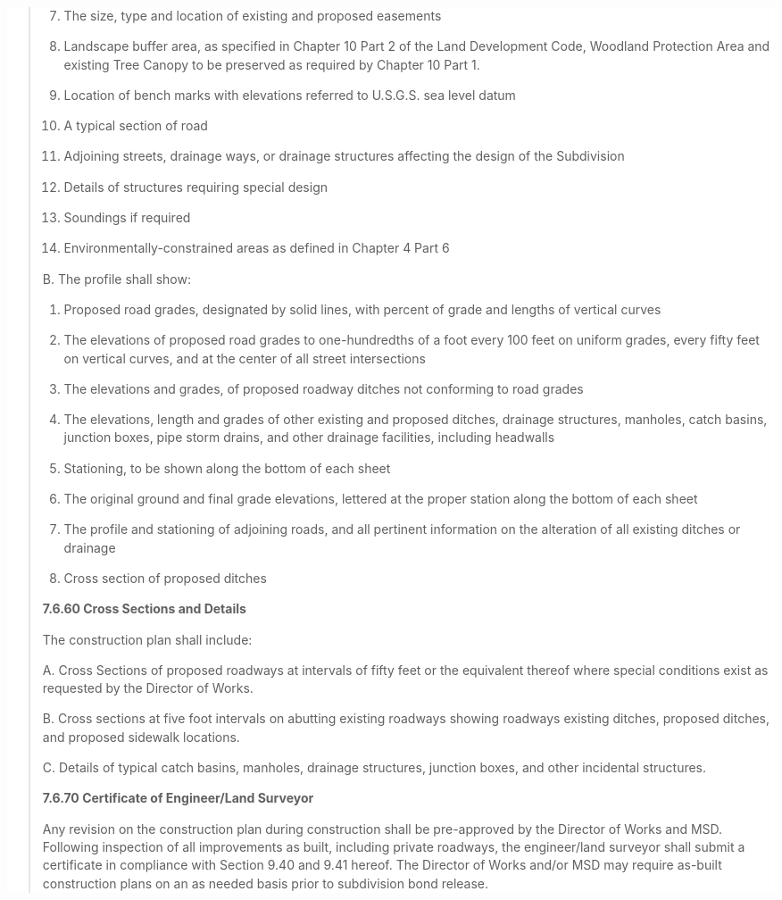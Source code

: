 >
> 7. The size, type and location of existing and proposed easements
>
> 8. Landscape buffer area, as specified in Chapter 10 Part 2 of the Land Development Code, Woodland Protection Area and existing Tree Canopy to be preserved as required by Chapter 10 Part 1.
>
> 9. Location of bench marks with elevations referred to U.S.G.S. sea level datum
>
> 10. A typical section of road
>
> 11. Adjoining streets, drainage ways, or drainage structures affecting the design of the Subdivision
>
> 12. Details of structures requiring special design
>
> 13. Soundings if required
>
> 14. Environmentally-constrained areas as defined in Chapter 4 Part 6
>
> B. The profile shall show:
>
> 1. Proposed road grades, designated by solid lines, with percent of grade and lengths of vertical curves
>
> 2. The elevations of proposed road grades to one-hundredths of a foot every 100 feet on uniform grades, every fifty feet on vertical curves, and at the center of all street intersections
>
> 3. The elevations and grades, of proposed roadway ditches not conforming to road grades
>
> 4. The elevations, length and grades of other existing and proposed ditches, drainage structures, manholes, catch basins, junction boxes, pipe storm drains, and other drainage facilities, including headwalls
>
> 5. Stationing, to be shown along the bottom of each sheet
>
> 6. The original ground and final grade elevations, lettered at the proper station along the bottom of each sheet
>
> 7. The profile and stationing of adjoining roads, and all pertinent information on the alteration of all existing ditches or drainage
>
> 8. Cross section of proposed ditches
>
> **7.6.60 Cross Sections and Details**
>
> The construction plan shall include:
>
> A. Cross Sections of proposed roadways at intervals of fifty feet or the equivalent thereof where special conditions exist as requested by the Director of Works.
>
> B. Cross sections at five foot intervals on abutting existing roadways showing roadways existing ditches, proposed ditches, and proposed sidewalk locations.
>
> C. Details of typical catch basins, manholes, drainage structures, junction boxes, and other incidental structures.
>
> **7.6.70 Certificate of Engineer/Land Surveyor**
>
> Any revision on the construction plan during construction shall be pre-approved by the Director of Works and MSD. Following inspection of all improvements as built, including private roadways, the engineer/land surveyor shall submit a certificate in compliance with Section 9.40 and 9.41 hereof. The Director of Works and/or MSD may require as-built construction plans on an as needed basis prior to subdivision bond release.
>